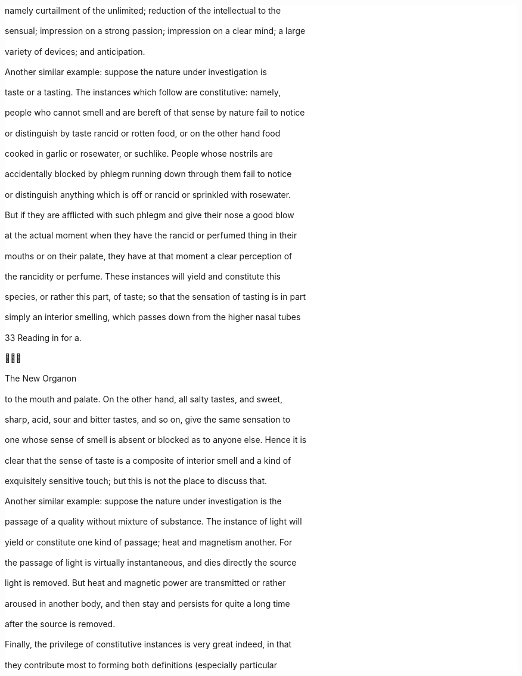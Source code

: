 namely curtailment of the unlimited; reduction of the intellectual to the

sensual; impression on a strong passion; impression on a clear mind; a large

variety of devices; and anticipation.

Another similar example: suppose the nature under investigation is

taste or a tasting. The instances which follow are constitutive: namely,

people who cannot smell and are bereft of that sense by nature fail to notice

or distinguish by taste rancid or rotten food, or on the other hand food

cooked in garlic or rosewater, or suchlike. People whose nostrils are

accidentally blocked by phlegm running down through them fail to notice

or distinguish anything which is oﬀ or rancid or sprinkled with rosewater.

But if they are aﬄicted with such phlegm and give their nose a good blow

at the actual moment when they have the rancid or perfumed thing in their

mouths or on their palate, they have at that moment a clear perception of

the rancidity or perfume. These instances will yield and constitute this

species, or rather this part, of taste; so that the sensation of tasting is in part

simply an interior smelling, which passes down from the higher nasal tubes

33 Reading in for a.



The New Organon

to the mouth and palate. On the other hand, all salty tastes, and sweet,

sharp, acid, sour and bitter tastes, and so on, give the same sensation to

one whose sense of smell is absent or blocked as to anyone else. Hence it is

clear that the sense of taste is a composite of interior smell and a kind of

exquisitely sensitive touch; but this is not the place to discuss that.

Another similar example: suppose the nature under investigation is the

passage of a quality without mixture of substance. The instance of light will

yield or constitute one kind of passage; heat and magnetism another. For

the passage of light is virtually instantaneous, and dies directly the source

light is removed. But heat and magnetic power are transmitted or rather

aroused in another body, and then stay and persists for quite a long time

after the source is removed.

Finally, the privilege of constitutive instances is very great indeed, in that

they contribute most to forming both deﬁnitions (especially particular
